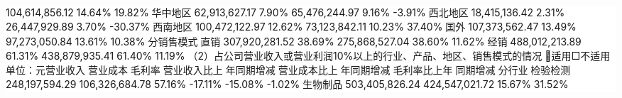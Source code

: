 104,614,856.12
14.64%
19.82%
华中地区
62,913,627.17
7.90%
65,476,244.97
9.16%
-3.91%
西北地区
18,415,136.42
2.31%
26,447,929.89
3.70%
-30.37%
西南地区
100,472,122.97
12.62%
73,123,842.11
10.23%
37.40%
国外
107,373,562.47
13.49%
97,273,050.84
13.61%
10.38%
分销售模式
直销
307,920,281.52
38.69%
275,868,527.04
38.60%
11.62%
经销
488,012,213.89
61.31%
438,879,935.41
61.40%
11.19%
（2）占公司营业收入或营业利润10%以上的行业、产品、地区、销售模式的情况
适用□不适用
单位：元营业收入
营业成本
毛利率
营业收入比上
年同期增减
营业成本比上
年同期增减
毛利率比上年
同期增减
分行业
检验检测
248,197,594.29
106,326,684.78
57.16%
-17.11%
-15.08%
-1.02%
生物制品
503,405,826.24
424,547,021.72
15.67%
31.52%